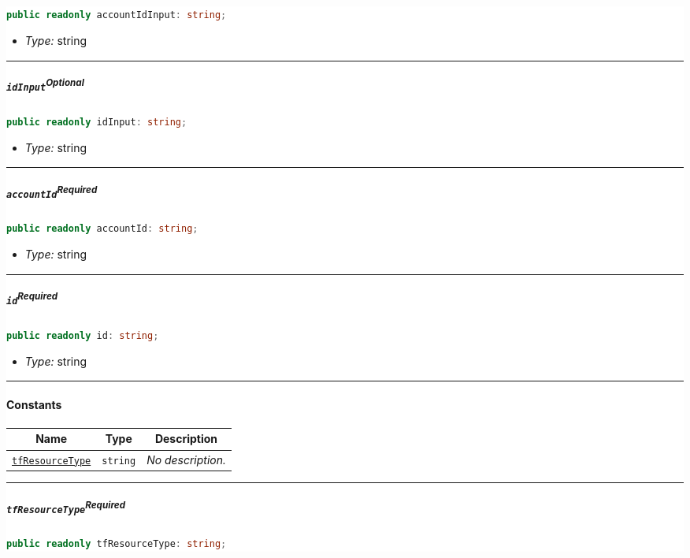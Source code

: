 ```typescript
public readonly accountIdInput: string;
```

- *Type:* string

---

##### `idInput`<sup>Optional</sup> <a name="idInput" id="@cdktf/provider-cloudflare.dataCloudflareAccountRoles.DataCloudflareAccountRoles.property.idInput"></a>

```typescript
public readonly idInput: string;
```

- *Type:* string

---

##### `accountId`<sup>Required</sup> <a name="accountId" id="@cdktf/provider-cloudflare.dataCloudflareAccountRoles.DataCloudflareAccountRoles.property.accountId"></a>

```typescript
public readonly accountId: string;
```

- *Type:* string

---

##### `id`<sup>Required</sup> <a name="id" id="@cdktf/provider-cloudflare.dataCloudflareAccountRoles.DataCloudflareAccountRoles.property.id"></a>

```typescript
public readonly id: string;
```

- *Type:* string

---

#### Constants <a name="Constants" id="Constants"></a>

| **Name** | **Type** | **Description** |
| --- | --- | --- |
| <code><a href="#@cdktf/provider-cloudflare.dataCloudflareAccountRoles.DataCloudflareAccountRoles.property.tfResourceType">tfResourceType</a></code> | <code>string</code> | *No description.* |

---

##### `tfResourceType`<sup>Required</sup> <a name="tfResourceType" id="@cdktf/provider-cloudflare.dataCloudflareAccountRoles.DataCloudflareAccountRoles.property.tfResourceType"></a>

```typescript
public readonly tfResourceType: string;
```

